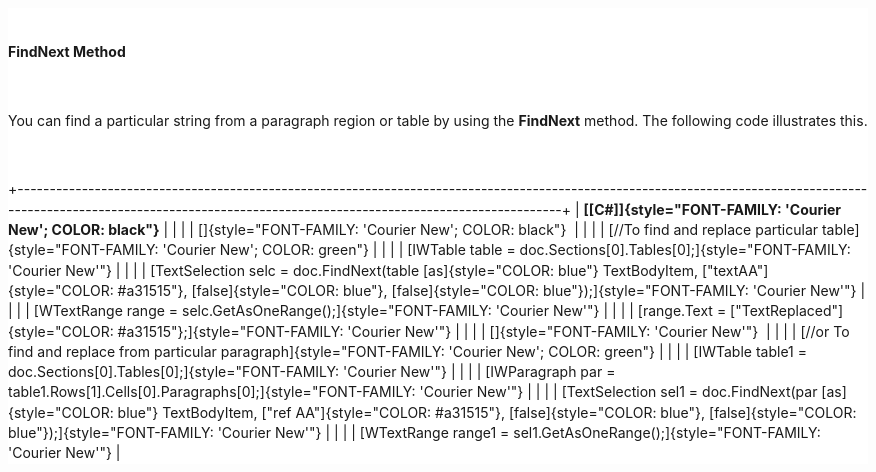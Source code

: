  

**FindNext Method**

 

You can find a particular string from a paragraph region or table by using the **FindNext** method. The following code illustrates this.

 

+--------------------------------------------------------------------------------------------------------------------------------------------------------------------------------------------------------------------------+
| **[\[C#\]]{style="FONT-FAMILY: 'Courier New'; COLOR: black"}**                                                                                                                                                           |
|                                                                                                                                                                                                                          |
| []{style="FONT-FAMILY: 'Courier New'; COLOR: black"}                                                                                                                                                                     |
|                                                                                                                                                                                                                          |
| [//To find and replace particular table]{style="FONT-FAMILY: 'Courier New'; COLOR: green"}                                                                                                                               |
|                                                                                                                                                                                                                          |
| [IWTable table = doc.Sections\[0\].Tables\[0\];]{style="FONT-FAMILY: 'Courier New'"}                                                                                                                                     |
|                                                                                                                                                                                                                          |
| [TextSelection selc = doc.FindNext(table [as]{style="COLOR: blue"} TextBodyItem, [\"textAA\"]{style="COLOR: #a31515"}, [false]{style="COLOR: blue"}, [false]{style="COLOR: blue"});]{style="FONT-FAMILY: 'Courier New'"} |
|                                                                                                                                                                                                                          |
| [WTextRange range = selc.GetAsOneRange();]{style="FONT-FAMILY: 'Courier New'"}                                                                                                                                           |
|                                                                                                                                                                                                                          |
| [range.Text = [\"TextReplaced\"]{style="COLOR: #a31515"};]{style="FONT-FAMILY: 'Courier New'"}                                                                                                                           |
|                                                                                                                                                                                                                          |
| []{style="FONT-FAMILY: 'Courier New'"}                                                                                                                                                                                   |
|                                                                                                                                                                                                                          |
| [//or To find and replace from particular paragraph]{style="FONT-FAMILY: 'Courier New'; COLOR: green"}                                                                                                                   |
|                                                                                                                                                                                                                          |
| [IWTable table1 = doc.Sections\[0\].Tables\[0\];]{style="FONT-FAMILY: 'Courier New'"}                                                                                                                                    |
|                                                                                                                                                                                                                          |
| [IWParagraph par = table1.Rows\[1\].Cells\[0\].Paragraphs\[0\];]{style="FONT-FAMILY: 'Courier New'"}                                                                                                                     |
|                                                                                                                                                                                                                          |
| [TextSelection sel1 = doc.FindNext(par [as]{style="COLOR: blue"} TextBodyItem, [\"ref AA\"]{style="COLOR: #a31515"}, [false]{style="COLOR: blue"}, [false]{style="COLOR: blue"});]{style="FONT-FAMILY: 'Courier New'"}   |
|                                                                                                                                                                                                                          |
| [WTextRange range1 = sel1.GetAsOneRange();]{style="FONT-FAMILY: 'Courier New'"}                                                                                                                                          |